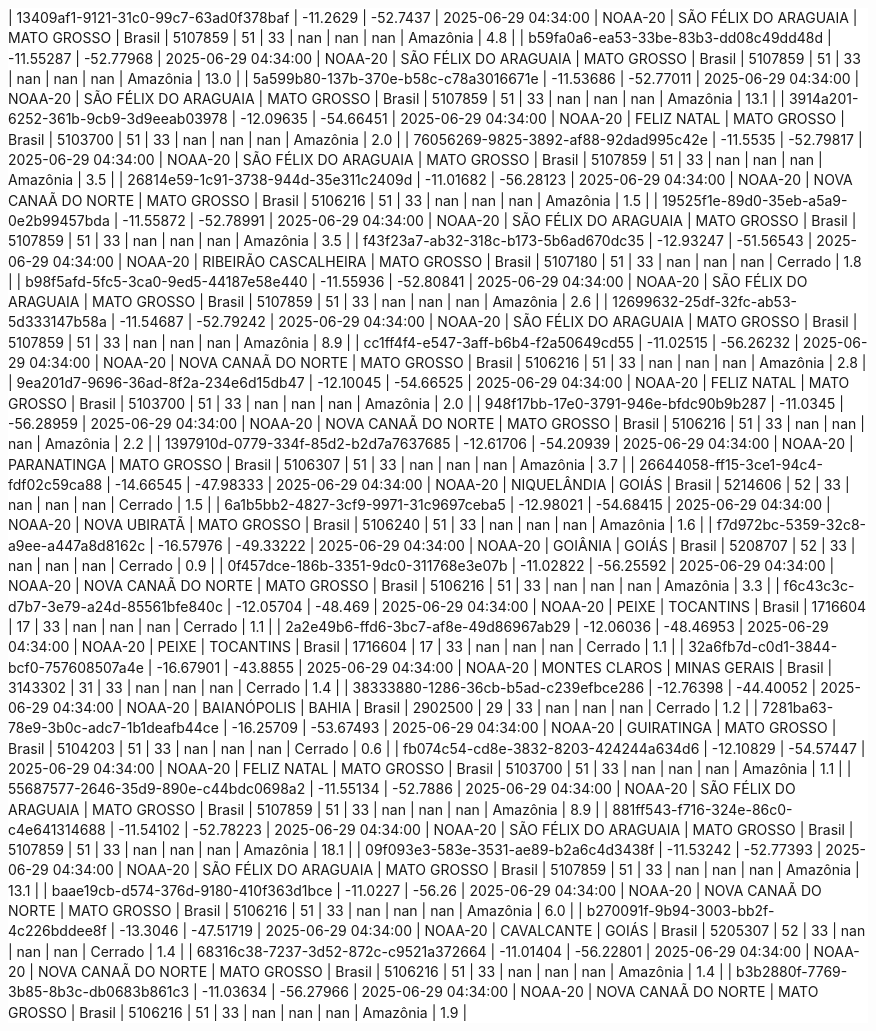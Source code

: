 | 13409af1-9121-31c0-99c7-63ad0f378baf | -11.2629 | -52.7437 | 2025-06-29 04:34:00 | NOAA-20 | SÃO FÉLIX DO ARAGUAIA | MATO GROSSO | Brasil | 5107859 | 51 | 33 | nan | nan | nan | Amazônia | 4.8 |
| b59fa0a6-ea53-33be-83b3-dd08c49dd48d | -11.55287 | -52.77968 | 2025-06-29 04:34:00 | NOAA-20 | SÃO FÉLIX DO ARAGUAIA | MATO GROSSO | Brasil | 5107859 | 51 | 33 | nan | nan | nan | Amazônia | 13.0 |
| 5a599b80-137b-370e-b58c-c78a3016671e | -11.53686 | -52.77011 | 2025-06-29 04:34:00 | NOAA-20 | SÃO FÉLIX DO ARAGUAIA | MATO GROSSO | Brasil | 5107859 | 51 | 33 | nan | nan | nan | Amazônia | 13.1 |
| 3914a201-6252-361b-9cb9-3d9eeab03978 | -12.09635 | -54.66451 | 2025-06-29 04:34:00 | NOAA-20 | FELIZ NATAL | MATO GROSSO | Brasil | 5103700 | 51 | 33 | nan | nan | nan | Amazônia | 2.0 |
| 76056269-9825-3892-af88-92dad995c42e | -11.5535 | -52.79817 | 2025-06-29 04:34:00 | NOAA-20 | SÃO FÉLIX DO ARAGUAIA | MATO GROSSO | Brasil | 5107859 | 51 | 33 | nan | nan | nan | Amazônia | 3.5 |
| 26814e59-1c91-3738-944d-35e311c2409d | -11.01682 | -56.28123 | 2025-06-29 04:34:00 | NOAA-20 | NOVA CANAÃ DO NORTE | MATO GROSSO | Brasil | 5106216 | 51 | 33 | nan | nan | nan | Amazônia | 1.5 |
| 19525f1e-89d0-35eb-a5a9-0e2b99457bda | -11.55872 | -52.78991 | 2025-06-29 04:34:00 | NOAA-20 | SÃO FÉLIX DO ARAGUAIA | MATO GROSSO | Brasil | 5107859 | 51 | 33 | nan | nan | nan | Amazônia | 3.5 |
| f43f23a7-ab32-318c-b173-5b6ad670dc35 | -12.93247 | -51.56543 | 2025-06-29 04:34:00 | NOAA-20 | RIBEIRÃO CASCALHEIRA | MATO GROSSO | Brasil | 5107180 | 51 | 33 | nan | nan | nan | Cerrado | 1.8 |
| b98f5afd-5fc5-3ca0-9ed5-44187e58e440 | -11.55936 | -52.80841 | 2025-06-29 04:34:00 | NOAA-20 | SÃO FÉLIX DO ARAGUAIA | MATO GROSSO | Brasil | 5107859 | 51 | 33 | nan | nan | nan | Amazônia | 2.6 |
| 12699632-25df-32fc-ab53-5d333147b58a | -11.54687 | -52.79242 | 2025-06-29 04:34:00 | NOAA-20 | SÃO FÉLIX DO ARAGUAIA | MATO GROSSO | Brasil | 5107859 | 51 | 33 | nan | nan | nan | Amazônia | 8.9 |
| cc1ff4f4-e547-3aff-b6b4-f2a50649cd55 | -11.02515 | -56.26232 | 2025-06-29 04:34:00 | NOAA-20 | NOVA CANAÃ DO NORTE | MATO GROSSO | Brasil | 5106216 | 51 | 33 | nan | nan | nan | Amazônia | 2.8 |
| 9ea201d7-9696-36ad-8f2a-234e6d15db47 | -12.10045 | -54.66525 | 2025-06-29 04:34:00 | NOAA-20 | FELIZ NATAL | MATO GROSSO | Brasil | 5103700 | 51 | 33 | nan | nan | nan | Amazônia | 2.0 |
| 948f17bb-17e0-3791-946e-bfdc90b9b287 | -11.0345 | -56.28959 | 2025-06-29 04:34:00 | NOAA-20 | NOVA CANAÃ DO NORTE | MATO GROSSO | Brasil | 5106216 | 51 | 33 | nan | nan | nan | Amazônia | 2.2 |
| 1397910d-0779-334f-85d2-b2d7a7637685 | -12.61706 | -54.20939 | 2025-06-29 04:34:00 | NOAA-20 | PARANATINGA | MATO GROSSO | Brasil | 5106307 | 51 | 33 | nan | nan | nan | Amazônia | 3.7 |
| 26644058-ff15-3ce1-94c4-fdf02c59ca88 | -14.66545 | -47.98333 | 2025-06-29 04:34:00 | NOAA-20 | NIQUELÂNDIA | GOIÁS | Brasil | 5214606 | 52 | 33 | nan | nan | nan | Cerrado | 1.5 |
| 6a1b5bb2-4827-3cf9-9971-31c9697ceba5 | -12.98021 | -54.68415 | 2025-06-29 04:34:00 | NOAA-20 | NOVA UBIRATÃ | MATO GROSSO | Brasil | 5106240 | 51 | 33 | nan | nan | nan | Amazônia | 1.6 |
| f7d972bc-5359-32c8-a9ee-a447a8d8162c | -16.57976 | -49.33222 | 2025-06-29 04:34:00 | NOAA-20 | GOIÂNIA | GOIÁS | Brasil | 5208707 | 52 | 33 | nan | nan | nan | Cerrado | 0.9 |
| 0f457dce-186b-3351-9dc0-311768e3e07b | -11.02822 | -56.25592 | 2025-06-29 04:34:00 | NOAA-20 | NOVA CANAÃ DO NORTE | MATO GROSSO | Brasil | 5106216 | 51 | 33 | nan | nan | nan | Amazônia | 3.3 |
| f6c43c3c-d7b7-3e79-a24d-85561bfe840c | -12.05704 | -48.469 | 2025-06-29 04:34:00 | NOAA-20 | PEIXE | TOCANTINS | Brasil | 1716604 | 17 | 33 | nan | nan | nan | Cerrado | 1.1 |
| 2a2e49b6-ffd6-3bc7-af8e-49d86967ab29 | -12.06036 | -48.46953 | 2025-06-29 04:34:00 | NOAA-20 | PEIXE | TOCANTINS | Brasil | 1716604 | 17 | 33 | nan | nan | nan | Cerrado | 1.1 |
| 32a6fb7d-c0d1-3844-bcf0-757608507a4e | -16.67901 | -43.8855 | 2025-06-29 04:34:00 | NOAA-20 | MONTES CLAROS | MINAS GERAIS | Brasil | 3143302 | 31 | 33 | nan | nan | nan | Cerrado | 1.4 |
| 38333880-1286-36cb-b5ad-c239efbce286 | -12.76398 | -44.40052 | 2025-06-29 04:34:00 | NOAA-20 | BAIANÓPOLIS | BAHIA | Brasil | 2902500 | 29 | 33 | nan | nan | nan | Cerrado | 1.2 |
| 7281ba63-78e9-3b0c-adc7-1b1deafb44ce | -16.25709 | -53.67493 | 2025-06-29 04:34:00 | NOAA-20 | GUIRATINGA | MATO GROSSO | Brasil | 5104203 | 51 | 33 | nan | nan | nan | Cerrado | 0.6 |
| fb074c54-cd8e-3832-8203-424244a634d6 | -12.10829 | -54.57447 | 2025-06-29 04:34:00 | NOAA-20 | FELIZ NATAL | MATO GROSSO | Brasil | 5103700 | 51 | 33 | nan | nan | nan | Amazônia | 1.1 |
| 55687577-2646-35d9-890e-c44bdc0698a2 | -11.55134 | -52.7886 | 2025-06-29 04:34:00 | NOAA-20 | SÃO FÉLIX DO ARAGUAIA | MATO GROSSO | Brasil | 5107859 | 51 | 33 | nan | nan | nan | Amazônia | 8.9 |
| 881ff543-f716-324e-86c0-c4e641314688 | -11.54102 | -52.78223 | 2025-06-29 04:34:00 | NOAA-20 | SÃO FÉLIX DO ARAGUAIA | MATO GROSSO | Brasil | 5107859 | 51 | 33 | nan | nan | nan | Amazônia | 18.1 |
| 09f093e3-583e-3531-ae89-b2a6c4d3438f | -11.53242 | -52.77393 | 2025-06-29 04:34:00 | NOAA-20 | SÃO FÉLIX DO ARAGUAIA | MATO GROSSO | Brasil | 5107859 | 51 | 33 | nan | nan | nan | Amazônia | 13.1 |
| baae19cb-d574-376d-9180-410f363d1bce | -11.0227 | -56.26 | 2025-06-29 04:34:00 | NOAA-20 | NOVA CANAÃ DO NORTE | MATO GROSSO | Brasil | 5106216 | 51 | 33 | nan | nan | nan | Amazônia | 6.0 |
| b270091f-9b94-3003-bb2f-4c226bddee8f | -13.3046 | -47.51719 | 2025-06-29 04:34:00 | NOAA-20 | CAVALCANTE | GOIÁS | Brasil | 5205307 | 52 | 33 | nan | nan | nan | Cerrado | 1.4 |
| 68316c38-7237-3d52-872c-c9521a372664 | -11.01404 | -56.22801 | 2025-06-29 04:34:00 | NOAA-20 | NOVA CANAÃ DO NORTE | MATO GROSSO | Brasil | 5106216 | 51 | 33 | nan | nan | nan | Amazônia | 1.4 |
| b3b2880f-7769-3b85-8b3c-db0683b861c3 | -11.03634 | -56.27966 | 2025-06-29 04:34:00 | NOAA-20 | NOVA CANAÃ DO NORTE | MATO GROSSO | Brasil | 5106216 | 51 | 33 | nan | nan | nan | Amazônia | 1.9 |